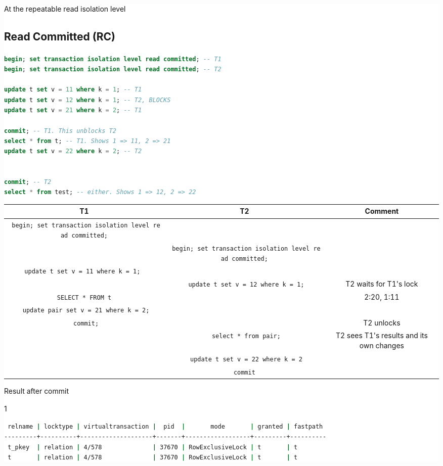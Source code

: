 At the repeatable read isolation level




## Read Committed (RC)

```sql
begin; set transaction isolation level read committed; -- T1
begin; set transaction isolation level read committed; -- T2

update t set v = 11 where k = 1; -- T1
update t set v = 12 where k = 1; -- T2, BLOCKS
update t set v = 21 where k = 2; -- T1

commit; -- T1. This unblocks T2
select * from t; -- T1. Shows 1 => 11, 2 => 21
update t set v = 22 where k = 2; -- T2


commit; -- T2
select * from test; -- either. Shows 1 => 12, 2 => 22
```



|                            T1                             |                            T2                             |     Comment     |
|:---------------------------------------------------------:|:---------------------------------------------------------:|:---------------:|
| ` begin; set transaction isolation level read committed;` |                                                           |                 |
|                                                           | ` begin; set transaction isolation level read committed;` |                 |
|            `update t set v = 11 where k = 1; `            |                                                           |                 |
|                                                           |            ` update t set v = 12 where k = 1;`            |   T2 waits for T1's lock   |
|                     `SELECT * FROM t`                     |                                                           |   2:20, 1:11    |
|          ` update pair set v = 21 where k = 2;`           |                                                           |                 |
|                        ` commit;`                         |                                                           |      T2 unlocks       |
|                                                           |                  ` select * from pair;`                   | T2 sees T1's results and its own changes |
|                                                           |            ` update t set v = 22 where k = 2`             |                 |
|                                                           |                         `commit`                          |                 |

Result after commit



1

```bash
 relname | locktype | virtualtransaction |  pid  |       mode       | granted | fastpath
---------+----------+--------------------+-------+------------------+---------+----------
 t_pkey  | relation | 4/578              | 37670 | RowExclusiveLock | t       | t
 t       | relation | 4/578              | 37670 | RowExclusiveLock | t       | t
```
